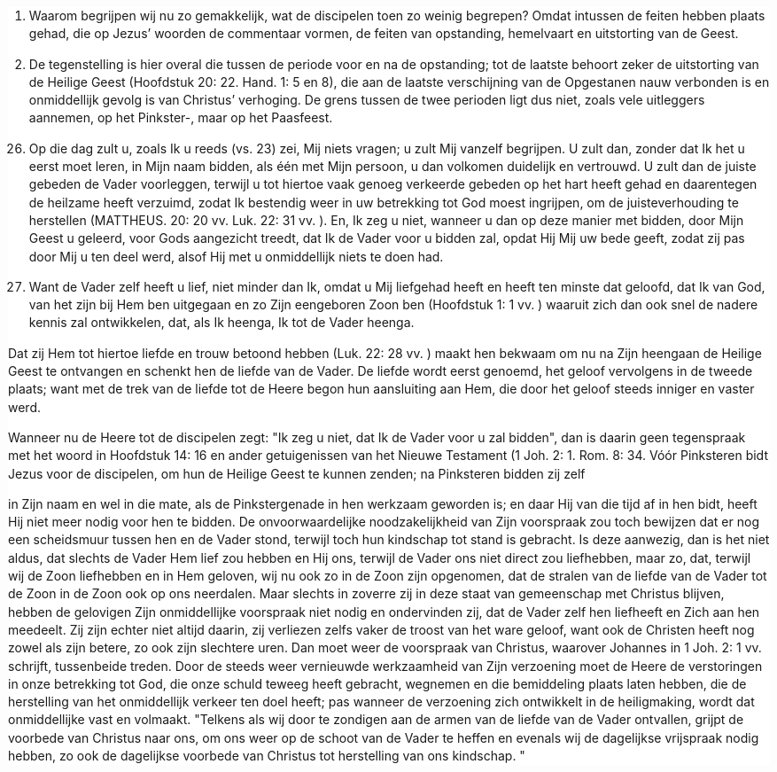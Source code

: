 1) Waarom begrijpen wij nu zo gemakkelijk, wat de discipelen toen zo weinig begrepen? Omdat intussen de feiten hebben plaats gehad, die op Jezus’ woorden de commentaar vormen, de feiten van opstanding, hemelvaart en uitstorting van de Geest.

2) De tegenstelling is hier overal die tussen de periode voor en na de opstanding; tot de laatste behoort zeker de uitstorting van de Heilige Geest (Hoofdstuk 20: 22. Hand. 1: 5 en 8), die aan de laatste verschijning van de Opgestanen nauw verbonden is en onmiddellijk gevolg is van Christus’ verhoging. De grens tussen de twee perioden ligt dus niet, zoals vele uitleggers aannemen, op het Pinkster-, maar op het Paasfeest.

26. Op die dag zult u, zoals Ik u reeds (vs. 23) zei, Mij niets vragen; u zult Mij vanzelf begrijpen. U zult dan, zonder dat Ik het u eerst moet leren, in Mijn naam bidden, als één met Mijn persoon, u dan volkomen duidelijk en vertrouwd. U zult dan de juiste gebeden de Vader voorleggen, terwijl u tot hiertoe vaak genoeg verkeerde gebeden op het hart heeft gehad en daarentegen de heilzame heeft verzuimd, zodat Ik bestendig weer in uw betrekking tot God moest ingrijpen, om de juisteverhouding te herstellen (MATTHEUS. 20: 20 vv. Luk. 22: 31 vv. ). En, Ik zeg u niet, wanneer u dan op deze manier met bidden, door Mijn Geest u geleerd, voor Gods aangezicht treedt, dat Ik de Vader voor u bidden zal, opdat Hij Mij uw bede geeft, zodat zij pas door Mij u ten deel werd, alsof Hij met u onmiddellijk niets te doen had.

27. Want de Vader zelf heeft u lief, niet minder dan Ik, omdat u Mij liefgehad heeft en heeft ten minste dat geloofd, dat Ik van God, van het zijn bij Hem ben uitgegaan en zo Zijn eengeboren Zoon ben (Hoofdstuk 1: 1 vv. ) waaruit zich dan ook snel de nadere kennis zal ontwikkelen, dat, als Ik heenga, Ik tot de Vader heenga.

Dat zij Hem tot hiertoe liefde en trouw betoond hebben (Luk. 22: 28 vv. ) maakt hen bekwaam om nu na Zijn heengaan de Heilige Geest te ontvangen en schenkt hen de liefde van de Vader. De liefde wordt eerst genoemd, het geloof vervolgens in de tweede plaats; want met de trek van de liefde tot de Heere begon hun aansluiting aan Hem, die door het geloof steeds inniger en vaster werd.

Wanneer nu de Heere tot de discipelen zegt: "Ik zeg u niet, dat Ik de Vader voor u zal bidden", dan is daarin geen tegenspraak met het woord in Hoofdstuk 14: 16 en ander getuigenissen van het Nieuwe Testament (1 Joh. 2: 1. Rom. 8: 34. Vóór Pinksteren bidt Jezus voor de discipelen, om hun de Heilige Geest te kunnen zenden; na Pinksteren bidden zij zelf

in Zijn naam en wel in die mate, als de Pinkstergenade in hen werkzaam geworden is; en daar Hij van die tijd af in hen bidt, heeft Hij niet meer nodig voor hen te bidden. De onvoorwaardelijke noodzakelijkheid van Zijn voorspraak zou toch bewijzen dat er nog een scheidsmuur tussen hen en de Vader stond, terwijl toch hun kindschap tot stand is gebracht. Is deze aanwezig, dan is het niet aldus, dat slechts de Vader Hem lief zou hebben en Hij ons, terwijl de Vader ons niet direct zou liefhebben, maar zo, dat, terwijl wij de Zoon liefhebben en in Hem geloven, wij nu ook zo in de Zoon zijn opgenomen, dat de stralen van de liefde van de Vader tot de Zoon in de Zoon ook op ons neerdalen. Maar slechts in zoverre zij in deze staat van gemeenschap met Christus blijven, hebben de gelovigen Zijn onmiddellijke voorspraak niet nodig en ondervinden zij, dat de Vader zelf hen liefheeft en Zich aan hen meedeelt. Zij zijn echter niet altijd daarin, zij verliezen zelfs vaker de troost van het ware geloof, want ook de Christen heeft nog zowel als zijn betere, zo ook zijn slechtere uren. Dan moet weer de voorspraak van Christus, waarover Johannes in 1 Joh. 2: 1 vv. schrijft, tussenbeide treden. Door de steeds weer vernieuwde werkzaamheid van Zijn verzoening moet de Heere de verstoringen in onze betrekking tot God, die onze schuld teweeg heeft gebracht, wegnemen en die bemiddeling plaats laten hebben, die de herstelling van het onmiddellijk verkeer ten doel heeft; pas wanneer de verzoening zich ontwikkelt in de heiligmaking, wordt dat onmiddellijke vast en volmaakt. "Telkens als wij door te zondigen aan de armen van de liefde van de Vader ontvallen, grijpt de voorbede van Christus naar ons, om ons weer op de schoot van de Vader te heffen en evenals wij de dagelijkse vrijspraak nodig hebben, zo ook de dagelijkse voorbede van Christus tot herstelling van ons kindschap. "
